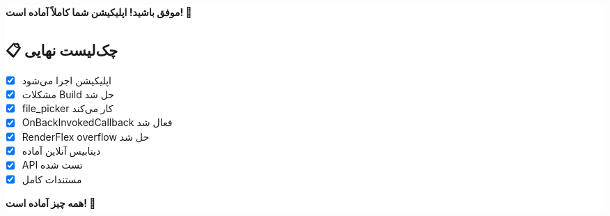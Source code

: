 **موفق باشید! اپلیکیشن شما کاملاً آماده است! 🎉**

## 📋 چک‌لیست نهایی

- [x] اپلیکیشن اجرا می‌شود
- [x] مشکلات Build حل شد
- [x] file_picker کار می‌کند
- [x] OnBackInvokedCallback فعال شد
- [x] RenderFlex overflow حل شد
- [x] دیتابیس آنلاین آماده
- [x] API تست شده
- [x] مستندات کامل

**همه چیز آماده است! 🚀**
